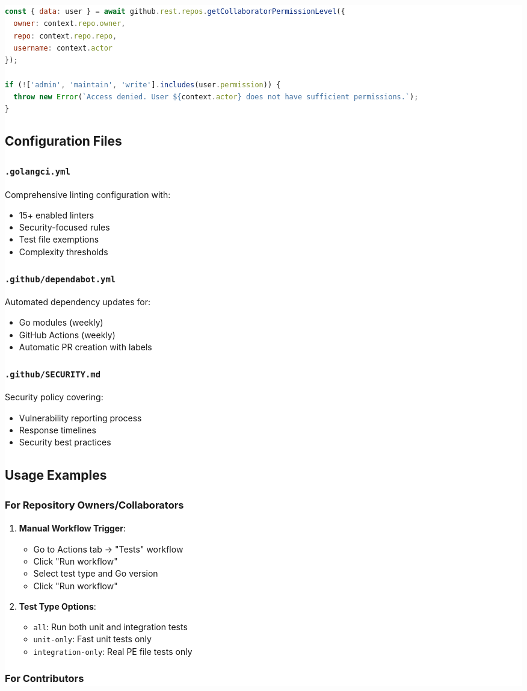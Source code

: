 ```javascript
const { data: user } = await github.rest.repos.getCollaboratorPermissionLevel({
  owner: context.repo.owner,
  repo: context.repo.repo,
  username: context.actor
});

if (!['admin', 'maintain', 'write'].includes(user.permission)) {
  throw new Error(`Access denied. User ${context.actor} does not have sufficient permissions.`);
}
```

## Configuration Files

### `.golangci.yml`
Comprehensive linting configuration with:
- 15+ enabled linters
- Security-focused rules
- Test file exemptions
- Complexity thresholds

### `.github/dependabot.yml`
Automated dependency updates for:
- Go modules (weekly)
- GitHub Actions (weekly)
- Automatic PR creation with labels

### `.github/SECURITY.md`
Security policy covering:
- Vulnerability reporting process
- Response timelines
- Security best practices

## Usage Examples

### For Repository Owners/Collaborators

1. **Manual Workflow Trigger**:
   - Go to Actions tab → "Tests" workflow
   - Click "Run workflow"
   - Select test type and Go version
   - Click "Run workflow"

2. **Test Type Options**:
   - `all`: Run both unit and integration tests
   - `unit-only`: Fast unit tests only
   - `integration-only`: Real PE file tests only

### For Contributors

